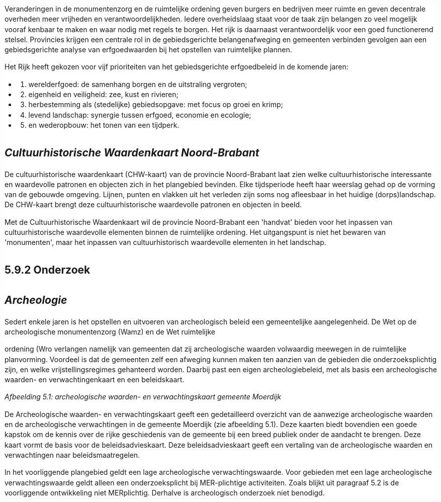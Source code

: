 Veranderingen in de monumentenzorg en de ruimtelijke ordening geven burgers en bedrijven meer ruimte en geven decentrale overheden meer vrijheden en verantwoordelijkheden. Iedere overheidslaag staat voor de taak zijn belangen zo veel mogelijk vooraf kenbaar te maken en waar nodig met regels te borgen. Het rijk is daarnaast verantwoordelijk voor een goed functionerend stelsel. Provincies krijgen een centrale rol in de gebiedsgerichte belangenafweging en gemeenten verbinden gevolgen aan een gebiedsgerichte analyse van erfgoedwaarden bij het opstellen van ruimtelijke plannen.

Het Rijk heeft gekozen voor vijf prioriteiten van het gebiedsgerichte erfgoedbeleid in de komende jaren:

- 1. werelderfgoed: de samenhang borgen en de uitstraling vergroten;
- 2. eigenheid en veiligheid: zee, kust en rivieren;
- 3. herbestemming als (stedelijke) gebiedsopgave: met focus op groei en krimp;
- 4. levend landschap: synergie tussen erfgoed, economie en ecologie;
- 5. en wederopbouw: het tonen van een tijdperk.

## *Cultuurhistorische Waardenkaart Noord-Brabant*

De cultuurhistorische waardenkaart (CHW-kaart) van de provincie Noord-Brabant laat zien welke cultuurhistorische interessante en waardevolle patronen en objecten zich in het plangebied bevinden. Elke tijdsperiode heeft haar weerslag gehad op de vorming van de gebouwde omgeving. Lijnen, punten en vlakken uit het verleden zijn soms nog afleesbaar in het huidige (dorps)landschap. De CHW-kaart brengt deze cultuurhistorische waardevolle patronen en objecten in beeld.

Met de Cultuurhistorische Waardenkaart wil de provincie Noord-Brabant een 'handvat' bieden voor het inpassen van cultuurhistorische waardevolle elementen binnen de ruimtelijke ordening. Het uitgangspunt is niet het bewaren van 'monumenten', maar het inpassen van cultuurhistorisch waardevolle elementen in het landschap.

## **5.9.2 Onderzoek**

## *Archeologie*

Sedert enkele jaren is het opstellen en uitvoeren van archeologisch beleid een gemeentelijke aangelegenheid. De Wet op de archeologische monumentenzorg (Wamz) en de Wet ruimtelijke

ordening (Wro verlangen namelijk van gemeenten dat zij archeologische waarden volwaardig meewegen in de ruimtelijke planvorming. Voordeel is dat de gemeenten zelf een afweging kunnen maken ten aanzien van de gebieden die onderzoeksplichtig zijn, en welke vrijstellingsregimes gehanteerd worden. Daarbij past een eigen archeologiebeleid, met als basis een archeologische waarden- en verwachtingenkaart en een beleidskaart.

*Afbeelding 5.1: archeologische waarden- en verwachtingskaart gemeente Moerdijk*

De Archeologische waarden- en verwachtingskaart geeft een gedetailleerd overzicht van de aanwezige archeologische waarden en de archeologische verwachtingen in de gemeente Moerdijk (zie afbeelding 5.1). Deze kaarten biedt bovendien een goede kapstok om de kennis over de rijke geschiedenis van de gemeente bij een breed publiek onder de aandacht te brengen. Deze kaart vormt de basis voor de beleidsadvieskaart. Deze beleidsadvieskaart geeft een vertaling van de archeologische waarden en verwachtingen naar beleidsmaatregelen.

In het voorliggende plangebied geldt een lage archeologische verwachtingswaarde. Voor gebieden met een lage archeologische verwachtingswaarde geldt alleen een onderzoeksplicht bij MER-plichtige activiteiten. Zoals blijkt uit paragraaf 5.2 is de voorliggende ontwikkeling niet MERplichtig. Derhalve is archeologisch onderzoek niet benodigd.
